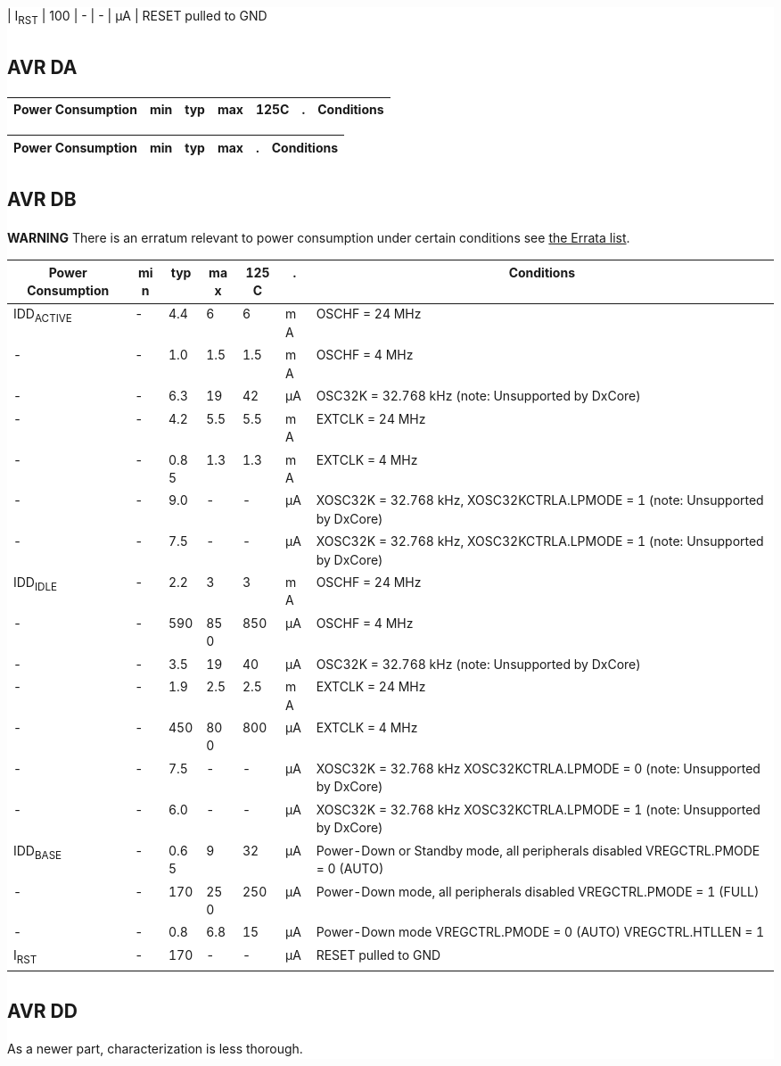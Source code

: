 | I<sub>RST</sub>     | 100 |  -  |   - | μA | RESET pulled to GND


## AVR DA

| Power Consumption   | min | typ | max | 125C| .  |  Conditions |
| --------------------|-----|-----|-----|-----|----|-------------|

| Power Consumption   | min | typ | max | .  |  Conditions |
| --------------------|-----|-----|-----|----|-------------|

## AVR DB
**WARNING** There is an erratum relevant to power consumption under certain conditions see [the Errata list](Errata.md).

| Power Consumption   | min | typ | max | 125C| .  |  Conditions |
| --------------------|-----|-----|-----|-----|----|-------------|
| IDD<sub>ACTIVE</sub>|  -  | 4.4 |   6 |   6 | mA | OSCHF = 24 MHz
|  -                  |  -  | 1.0 | 1.5 | 1.5 | mA | OSCHF = 4 MHz
|  -                  |  -  | 6.3 |  19 |  42 | μA | OSC32K = 32.768 kHz (note: Unsupported by DxCore)
|  -                  |  -  | 4.2 | 5.5 | 5.5 | mA | EXTCLK = 24 MHz
|  -                  |  -  | 0.85| 1.3 | 1.3 | mA | EXTCLK = 4 MHz
|  -                  |  -  | 9.0 |  -  |   - | μA | XOSC32K = 32.768 kHz, XOSC32KCTRLA.LPMODE = 1 (note: Unsupported by DxCore)
|  -                  |  -  | 7.5 |  -  |   - | μA | XOSC32K = 32.768 kHz, XOSC32KCTRLA.LPMODE = 1 (note: Unsupported by DxCore)
| IDD<sub>IDLE</sub>  |  -  | 2.2 |   3 |   3 | mA | OSCHF = 24 MHz
|  -                  |  -  | 590 | 850 | 850 | μA | OSCHF = 4 MHz
|  -                  |  -  | 3.5 |  19 |  40 | μA | OSC32K = 32.768 kHz (note: Unsupported by DxCore)
|  -                  |  -  | 1.9 | 2.5 | 2.5 | mA | EXTCLK = 24 MHz
|  -                  |  -  | 450 | 800 | 800 | μA | EXTCLK = 4 MHz
|  -                  |  -  | 7.5 |  -  |   - | μA | XOSC32K = 32.768 kHz XOSC32KCTRLA.LPMODE = 0 (note: Unsupported by DxCore)
|  -                  |  -  | 6.0 |  -  |   - | μA | XOSC32K = 32.768 kHz XOSC32KCTRLA.LPMODE = 1 (note: Unsupported by DxCore)
| IDD<sub>BASE</sub>  |  -  |0.65 |  9  |  32 | µA | Power-Down or Standby mode, all peripherals disabled VREGCTRL.PMODE = 0 (AUTO)
|  -                  |  -  | 170 | 250 | 250 | µA | Power-Down mode, all peripherals disabled VREGCTRL.PMODE = 1 (FULL)
|  -                  |  -  | 0.8 | 6.8 |  15 | µA | Power-Down mode VREGCTRL.PMODE = 0 (AUTO) VREGCTRL.HTLLEN = 1
| I<sub>RST</sub>     |  -  | 170 |  -  |   - | μA | RESET pulled to GND

## AVR DD
As a newer part, characterization is less thorough.
